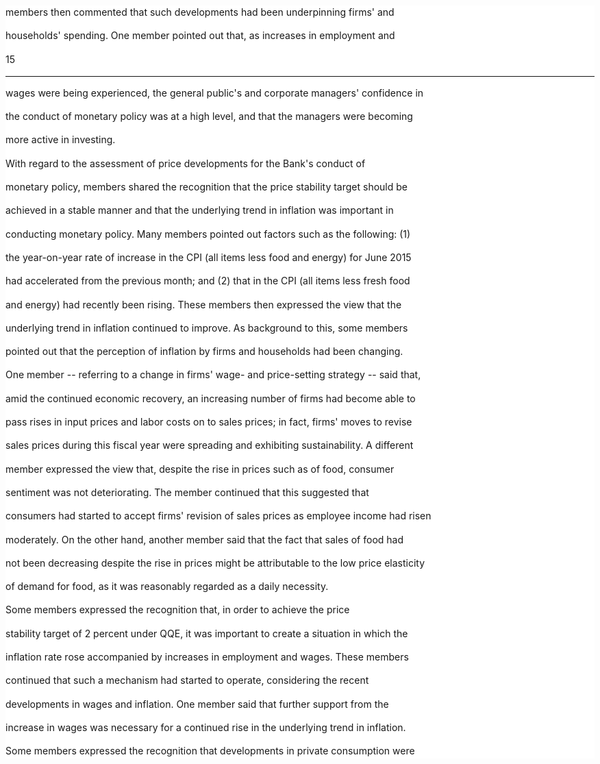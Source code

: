 members then commented that such developments had been underpinning firms' and

households' spending. One member pointed out that, as increases in employment and

15


-----

wages were being experienced, the general public's and corporate managers' confidence in

the conduct of monetary policy was at a high level, and that the managers were becoming

more active in investing.

With regard to the assessment of price developments for the Bank's conduct of

monetary policy, members shared the recognition that the price stability target should be

achieved in a stable manner and that the underlying trend in inflation was important in

conducting monetary policy. Many members pointed out factors such as the following: (1)

the year-on-year rate of increase in the CPI (all items less food and energy) for June 2015

had accelerated from the previous month; and (2) that in the CPI (all items less fresh food

and energy) had recently been rising. These members then expressed the view that the

underlying trend in inflation continued to improve. As background to this, some members

pointed out that the perception of inflation by firms and households had been changing.

One member -- referring to a change in firms' wage- and price-setting strategy -- said that,

amid the continued economic recovery, an increasing number of firms had become able to

pass rises in input prices and labor costs on to sales prices; in fact, firms' moves to revise

sales prices during this fiscal year were spreading and exhibiting sustainability. A different

member expressed the view that, despite the rise in prices such as of food, consumer

sentiment was not deteriorating. The member continued that this suggested that

consumers had started to accept firms' revision of sales prices as employee income had risen

moderately. On the other hand, another member said that the fact that sales of food had

not been decreasing despite the rise in prices might be attributable to the low price elasticity

of demand for food, as it was reasonably regarded as a daily necessity.

Some members expressed the recognition that, in order to achieve the price

stability target of 2 percent under QQE, it was important to create a situation in which the

inflation rate rose accompanied by increases in employment and wages. These members

continued that such a mechanism had started to operate, considering the recent

developments in wages and inflation. One member said that further support from the

increase in wages was necessary for a continued rise in the underlying trend in inflation.

Some members expressed the recognition that developments in private consumption were

